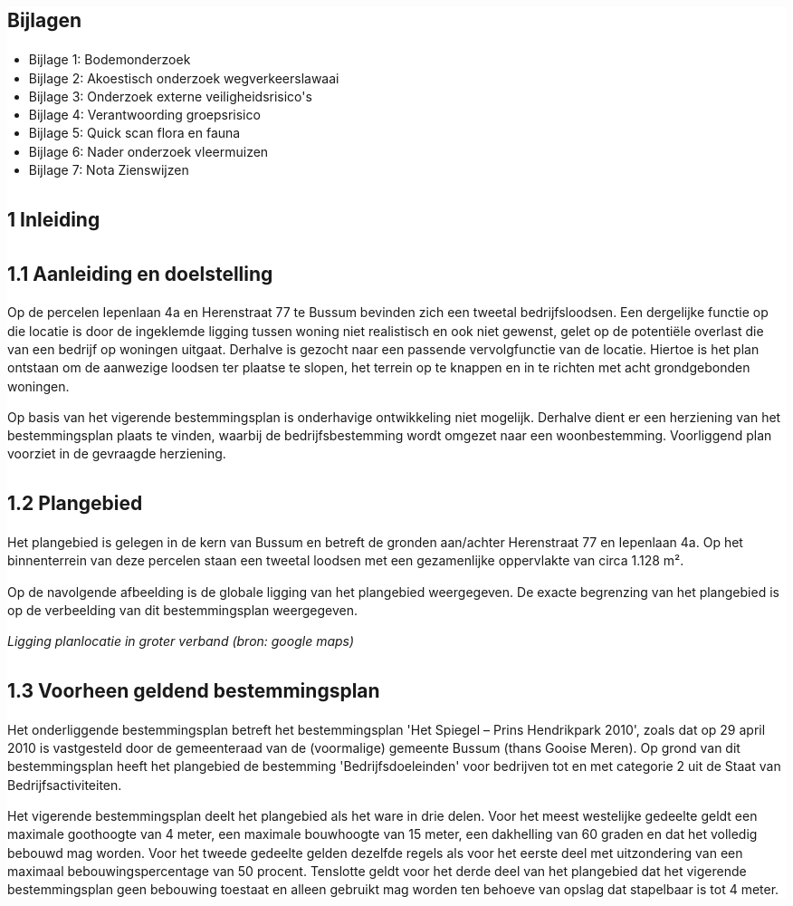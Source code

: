 ## **Bijlagen**

- Bijlage 1: Bodemonderzoek
- Bijlage 2: Akoestisch onderzoek wegverkeerslawaai
- Bijlage 3: Onderzoek externe veiligheidsrisico's
- Bijlage 4: Verantwoording groepsrisico
- Bijlage 5: Quick scan flora en fauna
- Bijlage 6: Nader onderzoek vleermuizen
- Bijlage 7: Nota Zienswijzen

## **1 Inleiding**

## **1.1 Aanleiding en doelstelling**

Op de percelen Iepenlaan 4a en Herenstraat 77 te Bussum bevinden zich een tweetal bedrijfsloodsen. Een dergelijke functie op die locatie is door de ingeklemde ligging tussen woning niet realistisch en ook niet gewenst, gelet op de potentiële overlast die van een bedrijf op woningen uitgaat. Derhalve is gezocht naar een passende vervolgfunctie van de locatie. Hiertoe is het plan ontstaan om de aanwezige loodsen ter plaatse te slopen, het terrein op te knappen en in te richten met acht grondgebonden woningen.

Op basis van het vigerende bestemmingsplan is onderhavige ontwikkeling niet mogelijk. Derhalve dient er een herziening van het bestemmingsplan plaats te vinden, waarbij de bedrijfsbestemming wordt omgezet naar een woonbestemming. Voorliggend plan voorziet in de gevraagde herziening.

## **1.2 Plangebied**

Het plangebied is gelegen in de kern van Bussum en betreft de gronden aan/achter Herenstraat 77 en Iepenlaan 4a. Op het binnenterrein van deze percelen staan een tweetal loodsen met een gezamenlijke oppervlakte van circa 1.128 m².

Op de navolgende afbeelding is de globale ligging van het plangebied weergegeven. De exacte begrenzing van het plangebied is op de verbeelding van dit bestemmingsplan weergegeven.

*Ligging planlocatie in groter verband (bron: google maps)*

## **1.3 Voorheen geldend bestemmingsplan**

Het onderliggende bestemmingsplan betreft het bestemmingsplan 'Het Spiegel – Prins Hendrikpark 2010', zoals dat op 29 april 2010 is vastgesteld door de gemeenteraad van de (voormalige) gemeente Bussum (thans Gooise Meren). Op grond van dit bestemmingsplan heeft het plangebied de bestemming 'Bedrijfsdoeleinden' voor bedrijven tot en met categorie 2 uit de Staat van Bedrijfsactiviteiten.

Het vigerende bestemmingsplan deelt het plangebied als het ware in drie delen. Voor het meest westelijke gedeelte geldt een maximale goothoogte van 4 meter, een maximale bouwhoogte van 15 meter, een dakhelling van 60 graden en dat het volledig bebouwd mag worden. Voor het tweede gedeelte gelden dezelfde regels als voor het eerste deel met uitzondering van een maximaal bebouwingspercentage van 50 procent. Tenslotte geldt voor het derde deel van het plangebied dat het vigerende bestemmingsplan geen bebouwing toestaat en alleen gebruikt mag worden ten behoeve van opslag dat stapelbaar is tot 4 meter.
